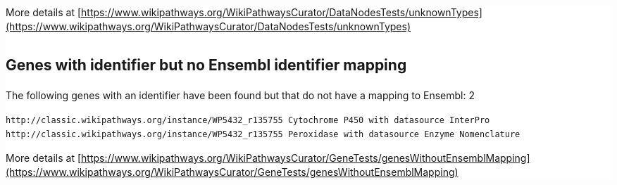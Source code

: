 
More details at [https://www.wikipathways.org/WikiPathwaysCurator/DataNodesTests/unknownTypes](https://www.wikipathways.org/WikiPathwaysCurator/DataNodesTests/unknownTypes)

<a name="40286d84" />

## Genes with identifier but no Ensembl identifier mapping

The following genes with an identifier have been found but that do not have a mapping to Ensembl: 2
```
http://classic.wikipathways.org/instance/WP5432_r135755 Cytochrome P450 with datasource InterPro
http://classic.wikipathways.org/instance/WP5432_r135755 Peroxidase with datasource Enzyme Nomenclature
```

More details at [https://www.wikipathways.org/WikiPathwaysCurator/GeneTests/genesWithoutEnsemblMapping](https://www.wikipathways.org/WikiPathwaysCurator/GeneTests/genesWithoutEnsemblMapping)

